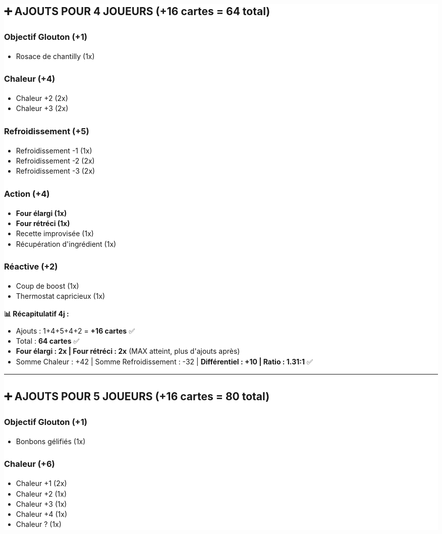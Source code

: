 
## ➕ AJOUTS POUR 4 JOUEURS (+16 cartes = 64 total)

### Objectif Glouton (+1)

- Rosace de chantilly (1x)

### Chaleur (+4)

- Chaleur +2 (2x)
- Chaleur +3 (2x)

### Refroidissement (+5)

- Refroidissement -1 (1x)
- Refroidissement -2 (2x)
- Refroidissement -3 (2x)

### Action (+4)

- **Four élargi (1x)**
- **Four rétréci (1x)**
- Recette improvisée (1x)
- Récupération d'ingrédient (1x)

### Réactive (+2)

- Coup de boost (1x)
- Thermostat capricieux (1x)

**📊 Récapitulatif 4j :**

- Ajouts : 1+4+5+4+2 = **+16 cartes** ✅
- Total : **64 cartes** ✅
- **Four élargi : 2x | Four rétréci : 2x** (MAX atteint, plus d'ajouts après)
- Somme Chaleur : +42 | Somme Refroidissement : -32 | **Différentiel : +10 | Ratio : 1.31:1** ✅

---

## ➕ AJOUTS POUR 5 JOUEURS (+16 cartes = 80 total)

### Objectif Glouton (+1)

- Bonbons gélifiés (1x)

### Chaleur (+6)

- Chaleur +1 (2x)
- Chaleur +2 (1x)
- Chaleur +3 (1x)
- Chaleur +4 (1x)
- Chaleur ? (1x)
